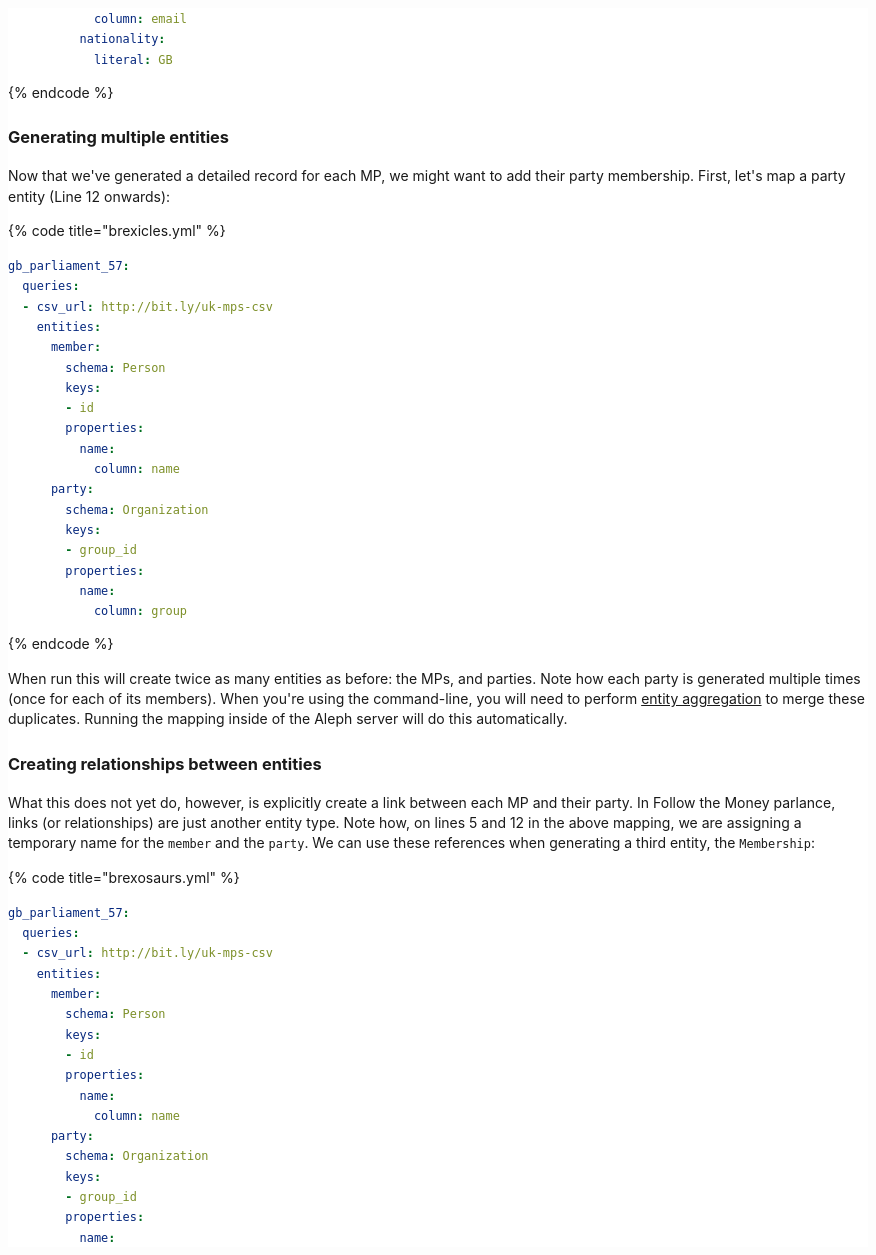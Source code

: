```yaml
            column: email
          nationality:
            literal: GB
```
{% endcode %}

### Generating multiple entities

Now that we've generated a detailed record for each MP, we might want to add their party membership. First, let's map a party entity \(Line 12 onwards\):

{% code title="brexicles.yml" %}
```yaml
gb_parliament_57:
  queries:
  - csv_url: http://bit.ly/uk-mps-csv
    entities:
      member:
        schema: Person
        keys:
        - id
        properties:
          name:
            column: name
      party:
        schema: Organization
        keys:
        - group_id
        properties:
          name:
            column: group
```
{% endcode %}

When run this will create twice as many entities as before: the MPs, and parties. Note how each party is generated multiple times \(once for each of its members\). When you're using the command-line, you will need to perform [entity aggregation](ftm.md#aggregating-entities-using-balkhash) to merge these duplicates. Running the mapping inside of the Aleph server will do this automatically.

### Creating relationships between entities

What this does not yet do, however, is explicitly create a link between each MP and their party. In Follow the Money parlance, links \(or relationships\) are just another entity type. Note how, on lines 5 and 12 in the above mapping, we are assigning a temporary name for the `member` and the `party`. We can use these references when generating a third entity, the `Membership`:

{% code title="brexosaurs.yml" %}
```yaml
gb_parliament_57:
  queries:
  - csv_url: http://bit.ly/uk-mps-csv
    entities:
      member:
        schema: Person
        keys:
        - id
        properties:
          name:
            column: name
      party:
        schema: Organization
        keys:
        - group_id
        properties:
          name:
```